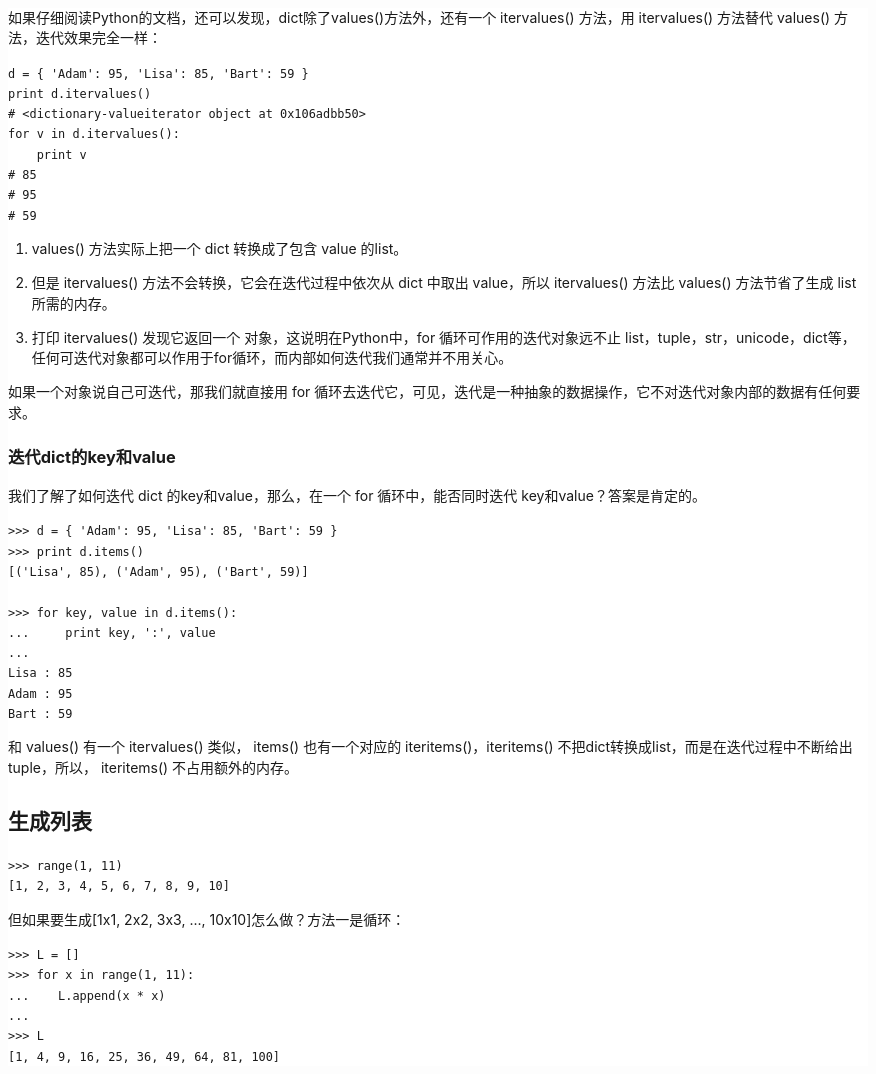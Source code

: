 如果仔细阅读Python的文档，还可以发现，dict除了values()方法外，还有一个 itervalues() 方法，用 itervalues() 方法替代 values() 方法，迭代效果完全一样：

    d = { 'Adam': 95, 'Lisa': 85, 'Bart': 59 }
    print d.itervalues()
    # <dictionary-valueiterator object at 0x106adbb50>
    for v in d.itervalues():
        print v
    # 85
    # 95
    # 59

1. values() 方法实际上把一个 dict 转换成了包含 value 的list。

2. 但是 itervalues() 方法不会转换，它会在迭代过程中依次从 dict 中取出 value，所以 itervalues() 方法比 values() 方法节省了生成 list 所需的内存。

3. 打印 itervalues() 发现它返回一个 <dictionary-valueiterator> 对象，这说明在Python中，for 循环可作用的迭代对象远不止 list，tuple，str，unicode，dict等，任何可迭代对象都可以作用于for循环，而内部如何迭代我们通常并不用关心。

如果一个对象说自己可迭代，那我们就直接用 for 循环去迭代它，可见，迭代是一种抽象的数据操作，它不对迭代对象内部的数据有任何要求。

### 迭代dict的key和value

我们了解了如何迭代 dict 的key和value，那么，在一个 for 循环中，能否同时迭代 key和value？答案是肯定的。

    >>> d = { 'Adam': 95, 'Lisa': 85, 'Bart': 59 }
    >>> print d.items()
    [('Lisa', 85), ('Adam', 95), ('Bart', 59)]

    >>> for key, value in d.items():
    ...     print key, ':', value
    ... 
    Lisa : 85
    Adam : 95
    Bart : 59

和 values() 有一个 itervalues() 类似， items() 也有一个对应的 iteritems()，iteritems() 不把dict转换成list，而是在迭代过程中不断给出 tuple，所以， iteritems() 不占用额外的内存。

## 生成列表

    >>> range(1, 11)
    [1, 2, 3, 4, 5, 6, 7, 8, 9, 10]

但如果要生成[1x1, 2x2, 3x3, ..., 10x10]怎么做？方法一是循环：

    >>> L = []
    >>> for x in range(1, 11):
    ...    L.append(x * x)
    ... 
    >>> L
    [1, 4, 9, 16, 25, 36, 49, 64, 81, 100]
